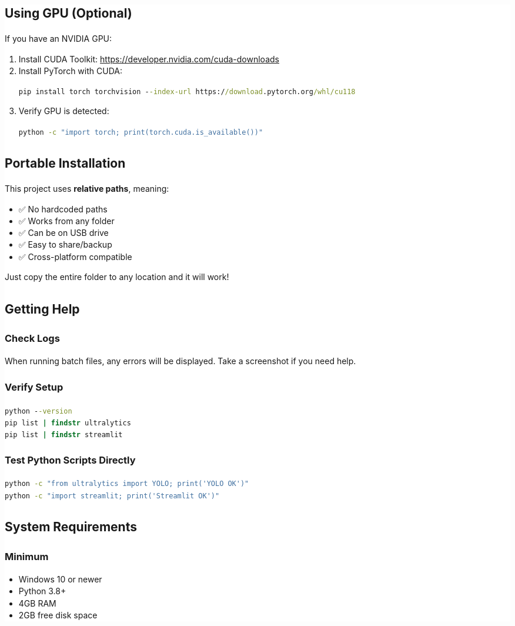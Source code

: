 ## Using GPU (Optional)

If you have an NVIDIA GPU:

1. Install CUDA Toolkit: https://developer.nvidia.com/cuda-downloads
2. Install PyTorch with CUDA:
   ```cmd
   pip install torch torchvision --index-url https://download.pytorch.org/whl/cu118
   ```
3. Verify GPU is detected:
   ```cmd
   python -c "import torch; print(torch.cuda.is_available())"
   ```

## Portable Installation

This project uses **relative paths**, meaning:
- ✅ No hardcoded paths
- ✅ Works from any folder
- ✅ Can be on USB drive
- ✅ Easy to share/backup
- ✅ Cross-platform compatible

Just copy the entire folder to any location and it will work!

## Getting Help

### Check Logs
When running batch files, any errors will be displayed.
Take a screenshot if you need help.

### Verify Setup
```cmd
python --version
pip list | findstr ultralytics
pip list | findstr streamlit
```

### Test Python Scripts Directly
```cmd
python -c "from ultralytics import YOLO; print('YOLO OK')"
python -c "import streamlit; print('Streamlit OK')"
```

## System Requirements

### Minimum
- Windows 10 or newer
- Python 3.8+
- 4GB RAM
- 2GB free disk space
